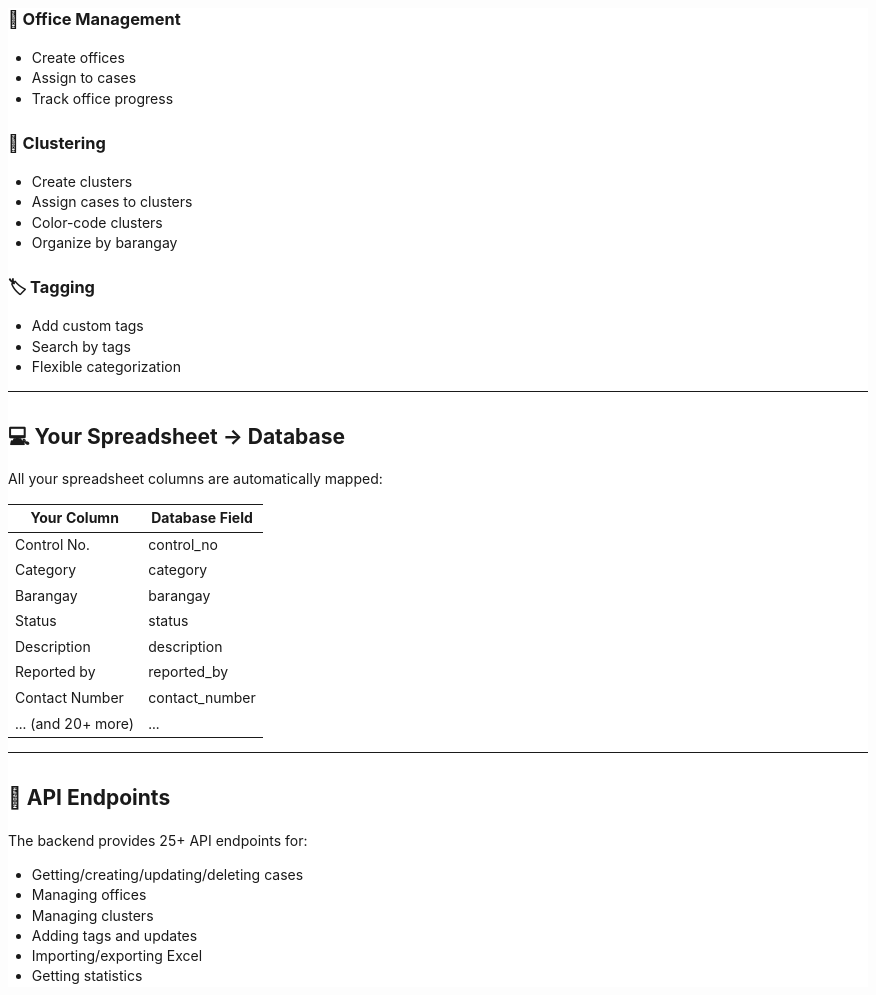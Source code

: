 ### 🏢 Office Management
- Create offices
- Assign to cases
- Track office progress

### 📌 Clustering
- Create clusters
- Assign cases to clusters
- Color-code clusters
- Organize by barangay

### 🏷️ Tagging
- Add custom tags
- Search by tags
- Flexible categorization

---

## 💻 Your Spreadsheet → Database

All your spreadsheet columns are automatically mapped:

| Your Column | Database Field |
|------------|-----------------|
| Control No. | control_no |
| Category | category |
| Barangay | barangay |
| Status | status |
| Description | description |
| Reported by | reported_by |
| Contact Number | contact_number |
| ... (and 20+ more) | ... |

---

## 🔌 API Endpoints

The backend provides 25+ API endpoints for:

- Getting/creating/updating/deleting cases
- Managing offices
- Managing clusters
- Adding tags and updates
- Importing/exporting Excel
- Getting statistics
